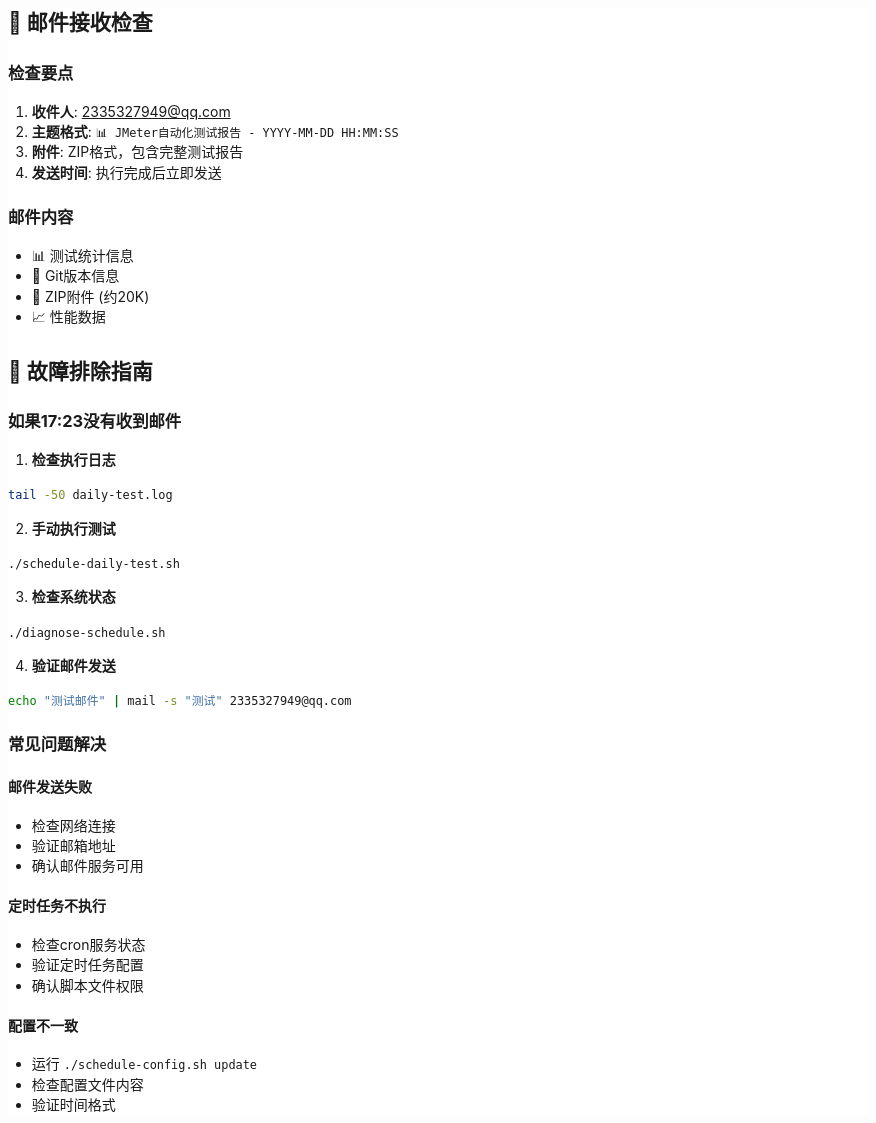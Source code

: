 ## 📧 邮件接收检查

### 检查要点
1. **收件人**: 2335327949@qq.com
2. **主题格式**: `📊 JMeter自动化测试报告 - YYYY-MM-DD HH:MM:SS`
3. **附件**: ZIP格式，包含完整测试报告
4. **发送时间**: 执行完成后立即发送

### 邮件内容
- 📊 测试统计信息
- 📂 Git版本信息
- 📎 ZIP附件 (约20K)
- 📈 性能数据

## 🔧 故障排除指南

### 如果17:23没有收到邮件

1. **检查执行日志**
```bash
tail -50 daily-test.log
```

2. **手动执行测试**
```bash
./schedule-daily-test.sh
```

3. **检查系统状态**
```bash
./diagnose-schedule.sh
```

4. **验证邮件发送**
```bash
echo "测试邮件" | mail -s "测试" 2335327949@qq.com
```

### 常见问题解决

#### 邮件发送失败
- 检查网络连接
- 验证邮箱地址
- 确认邮件服务可用

#### 定时任务不执行
- 检查cron服务状态
- 验证定时任务配置
- 确认脚本文件权限

#### 配置不一致
- 运行 `./schedule-config.sh update`
- 检查配置文件内容
- 验证时间格式
